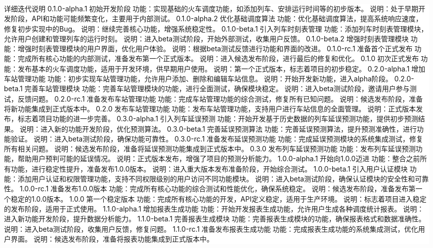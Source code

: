 详细迭代说明
0.1.0-alpha.1 初始开发阶段
功能：实现基础的火车调度功能，如添加列车、安排运行时间等的初步版本。
说明：处于早期开发阶段，API和功能可能频繁变化，主要用于内部测试。
0.1.0-alpha.2 优化基础调度算法
功能：优化基础调度算法，提高系统响应速度，修复初步实现中的Bug。
说明：继续完善核心功能，增强系统稳定性。
0.1.0-beta.1 引入列车时刻表管理
功能：添加列车时刻表管理模块，允许用户创建和管理列车的运行时刻。
说明：进入beta测试阶段，开始外部测试，收集用户反馈。
0.1.0-beta.2 增强时刻表管理模块
功能：增强时刻表管理模块的用户界面，优化用户体验。
说明：根据beta测试反馈进行功能和界面的改进。
0.1.0-rc.1 准备首个正式发布
功能：完成所有核心功能的内部测试，准备发布第一个正式版本。
说明：进入候选发布阶段，进行最后的修复和优化。
0.1.0 初次正式发布
功能：发布基本的火车调度功能，适用于开发环境，供早期用户使用。
说明：第一个正式版本，标志着项目的初步稳定。
0.2.0-alpha.1 增加车站管理功能
功能：初步实现车站管理功能，允许用户添加、删除和编辑车站信息。
说明：开始开发新功能，进入alpha阶段。
0.2.0-beta.1 完善车站管理模块
功能：完善车站管理模块的功能，进行全面测试，确保模块稳定。
说明：进入beta测试阶段，邀请用户参与测试，反馈问题。
0.2.0-rc.1 准备发布车站管理功能
功能：完成车站管理功能的综合测试，修复所有已知问题。
说明：候选发布阶段，准备将新功能集成到正式版本中。
0.2.0 发布车站管理功能
功能：发布车站管理功能，支持用户进行车站信息的全面管理。
说明：正式版本发布，标志着项目功能的进一步完善。
0.3.0-alpha.1 引入列车延误预测
功能：开始开发基于历史数据的列车延误预测功能，提供初步预测结果。
说明：进入新的功能开发阶段，优化预测算法。
0.3.0-beta.1 完善延误预测算法
功能：完善延误预测算法，提升预测准确性，进行功能验证。
说明：进入beta测试阶段，确保功能可靠性。
0.3.0-rc.1 准备发布延误预测功能
功能：完成延误预测模块的系统集成测试，修复所有相关问题。
说明：候选发布阶段，准备将延误预测功能集成到正式版本中。
0.3.0 发布列车延误预测功能
功能：发布列车延误预测功能，帮助用户预判可能的延误情况。
说明：正式版本发布，增强了项目的预测分析能力。
1.0.0-alpha.1 开始向1.0.0迈进
功能：整合之前所有功能，进行稳定性提升，准备发布1.0.0版本。
说明：进入重大版本发布准备阶段，开始综合测试。
1.0.0-beta.1 引入用户认证模块
功能：添加用户认证和权限管理功能，支持不同权限级别的用户访问不同功能模块。
说明：进入beta测试阶段，确保认证模块的安全性和可靠性。
1.0.0-rc.1 准备发布1.0.0版本
功能：完成所有核心功能的综合测试和性能优化，确保系统稳定。
说明：候选发布阶段，准备发布第一个稳定的1.0.0版本。
1.0.0 第一个稳定版本
功能：完成所有核心功能的开发，API定义稳定，适用于生产环境。
说明：标志着项目进入稳定的发布阶段，适用于正式使用。
1.1.0-alpha.1 增加报表生成功能
功能：开始开发报表生成功能，允许用户生成各种调度统计报表。
说明：进入新功能开发阶段，提升数据分析能力。
1.1.0-beta.1 完善报表生成模块
功能：完善报表生成模块的功能，确保报表格式和数据准确性。
说明：进入beta测试阶段，收集用户反馈，修复问题。
1.1.0-rc.1 准备发布报表生成功能
功能：完成报表生成功能的系统集成测试，优化用户界面。
说明：候选发布阶段，准备将报表功能集成到正式版本中。